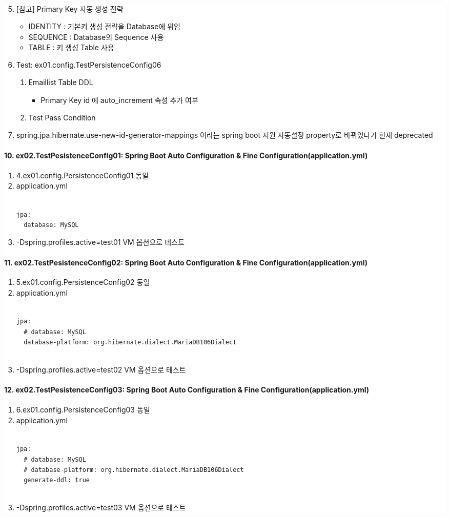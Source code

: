 5. [참고] Primary Key 자동 생성 전략
   - IDENTITY : 기본키 생성 전략을 Database에 위임
   - SEQUENCE : Database의 Sequence 사용
   - TABLE    : 키 생성 Table 사용

6. Test: ex01.config.TestPersistenceConfig06
   1) Emaillist Table DDL
      - Primary Key id 에 auto_increment 속성 추가 여부

   2) Test Pass Condition

7. spring.jpa.hibernate.use-new-id-generator-mappings 이라는 spring boot 지원 자동설정 property로 바뀌었다가 현재 deprecated


#### 10. ex02.TestPesistenceConfig01: Spring Boot Auto Configuration & Fine Configuration(application.yml)
1. 4.ex01.config.PersistenceConfig01 동일
2. application.yml
   ```

   jpa:
     database: MySQL
   
   ```
3. -Dspring.profiles.active=test01 VM 옵션으로 테스트



#### 11. ex02.TestPesistenceConfig02: Spring Boot Auto Configuration & Fine Configuration(application.yml)
1. 5.ex01.config.PersistenceConfig02 동일
2. application.yml
   ```

   jpa:
     # database: MySQL
     database-platform: org.hibernate.dialect.MariaDB106Dialect
      
   ```
3. -Dspring.profiles.active=test02 VM 옵션으로 테스트


#### 12. ex02.TestPesistenceConfig03: Spring Boot Auto Configuration & Fine Configuration(application.yml)
1. 6.ex01.config.PersistenceConfig03 동일
2. application.yml
   ```

   jpa:
     # database: MySQL
     # database-platform: org.hibernate.dialect.MariaDB106Dialect
     generate-ddl: true
      
   ```
3. -Dspring.profiles.active=test03 VM 옵션으로 테스트
